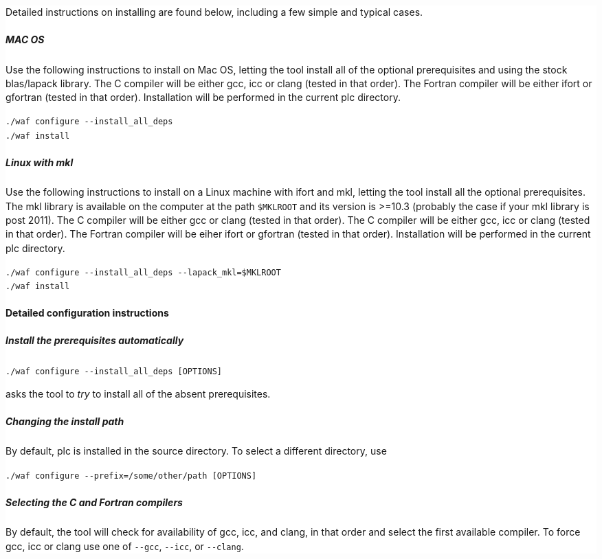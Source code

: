 Detailed instructions on installing are found below, including a few simple and
typical cases.


##### MAC OS

Use the following instructions to install on Mac OS, letting the tool install
all of the optional prerequisites and using the stock blas/lapack library.  The
C compiler will be either gcc, icc or clang (tested in that order).  The
Fortran compiler will be either ifort or gfortran (tested in that order).
Installation will be performed in the current plc directory.
```
./waf configure --install_all_deps 
./waf install
```


##### Linux with mkl

Use the following instructions to install on a Linux machine with ifort and
mkl, letting the tool install all the optional prerequisites.  The mkl library
is available on the computer at the path ``$MKLROOT`` and its version is >=10.3 
(probably the case if your mkl library is post 2011).  The C compiler will be 
either gcc or clang (tested in that order). The C compiler will be either gcc, 
icc or clang (tested in that order).  The Fortran compiler will be eiher ifort
or gfortran (tested in that order).  Installation will be performed in the
current plc directory.
```
./waf configure --install_all_deps --lapack_mkl=$MKLROOT
./waf install
```


#### Detailed configuration instructions


##### Install the prerequisites automatically

```
./waf configure --install_all_deps [OPTIONS]
``` 
asks the tool to *try* to install all of the absent prerequisites.


##### Changing the install path

By default, plc is installed in the source directory.  To select a different
directory, use
```
./waf configure --prefix=/some/other/path [OPTIONS]
```


##### Selecting the C and Fortran compilers

By default, the tool will check for availability of gcc, icc, and clang, in
that order and select the first available compiler.  To force gcc, icc or clang
use one of ``--gcc``, ``--icc``, or ``--clang``.
